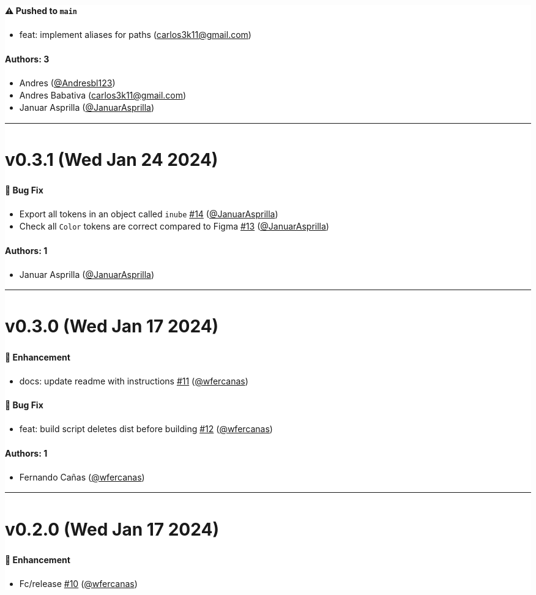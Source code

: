 #### ⚠️ Pushed to `main`

- feat: implement aliases for paths (carlos3k11@gmail.com)

#### Authors: 3

- Andres ([@Andresbl123](https://github.com/Andresbl123))
- Andres Babativa (carlos3k11@gmail.com)
- Januar Asprilla ([@JanuarAsprilla](https://github.com/JanuarAsprilla))

---

# v0.3.1 (Wed Jan 24 2024)

#### 🐛 Bug Fix

- Export all tokens in an object called `inube` [#14](https://github.com/selsa-inube/inubekit-foundations/pull/14) ([@JanuarAsprilla](https://github.com/JanuarAsprilla))
- Check all `Color` tokens are correct compared to Figma [#13](https://github.com/selsa-inube/inubekit-foundations/pull/13) ([@JanuarAsprilla](https://github.com/JanuarAsprilla))

#### Authors: 1

- Januar Asprilla ([@JanuarAsprilla](https://github.com/JanuarAsprilla))

---

# v0.3.0 (Wed Jan 17 2024)

#### 🚀 Enhancement

- docs: update readme with instructions [#11](https://github.com/selsa-inube/inubekit-foundations/pull/11) ([@wfercanas](https://github.com/wfercanas))

#### 🐛 Bug Fix

- feat: build script deletes dist before building [#12](https://github.com/selsa-inube/inubekit-foundations/pull/12) ([@wfercanas](https://github.com/wfercanas))

#### Authors: 1

- Fernando Cañas ([@wfercanas](https://github.com/wfercanas))

---

# v0.2.0 (Wed Jan 17 2024)

#### 🚀 Enhancement

- Fc/release [#10](https://github.com/selsa-inube/inubekit-foundations/pull/10) ([@wfercanas](https://github.com/wfercanas))
